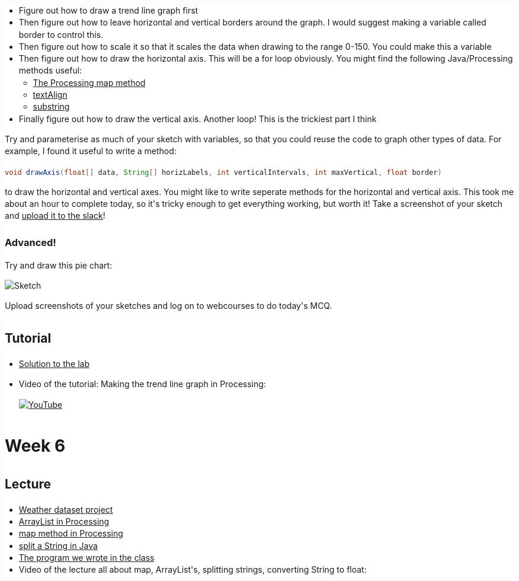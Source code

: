 - Figure out how to draw a trend line graph first
- Then figure out how to leave horizontal and vertical borders around the graph. I would suggest making a variable called border to control this.
- Then figure out how to scale it so that it scales the data when drawing to the range 0-150. You could make this a variable
- Then figure out how to draw the horizontal axis. This will be a for loop obviously. You might find the following Java/Processing methods useful:
  - [The Processing map method](https://processing.org/reference/map_.html)
  - [textAlign](https://processing.org/reference/textAlign_.html)
  - [substring](http://www.tutorialspoint.com/java/java_string_substring.htm)
- Finally figure out how to draw the vertical axis. Another loop! This is the trickiest part I think

Try and parameterise as much of your sketch with variables, so that you could reuse the code to graph other types of data.
For example, I found it useful to write a method:

```Java
void drawAxis(float[] data, String[] horizLabels, int verticalIntervals, int maxVertical, float border)
```

to draw the horizontal and vertical axes. You might like to write seperate methods for the horizontal and vertical axis.
This took me about an hour to complete today, so it's tricky enough to get everything working, but worth it!
Take a screenshot of your sketch and [upload it to the slack](http://dt228-oop-2015.slack.com)!

### Advanced!

Try and draw this pie chart:

![Sketch](images/p8.png)

Upload screenshots of your sketches and log on to webcourses to do today's MCQ.

## Tutorial
- [Solution to the lab](processing/data)
- Video of the tutorial: Making the trend line graph in Processing:

    [![YouTube](http://img.youtube.com/vi/K9R5yQCPXIE/0.jpg)](https://www.youtube.com/watch?v=K9R5yQCPXIE)

# Week 6
## Lecture
- [Weather dataset project](processing/weatherData)
- [ArrayList in Processing](https://processing.org/reference/ArrayList.html)
- [map method in Processing](https://processing.org/reference/map_.html)
- [split a String in Java](http://www.tutorialspoint.com/java/java_string_split.htm)
- [The program we wrote in the class](processing/files1)
- Video of the lecture all about map, ArrayList's, splitting strings, converting String to float:
